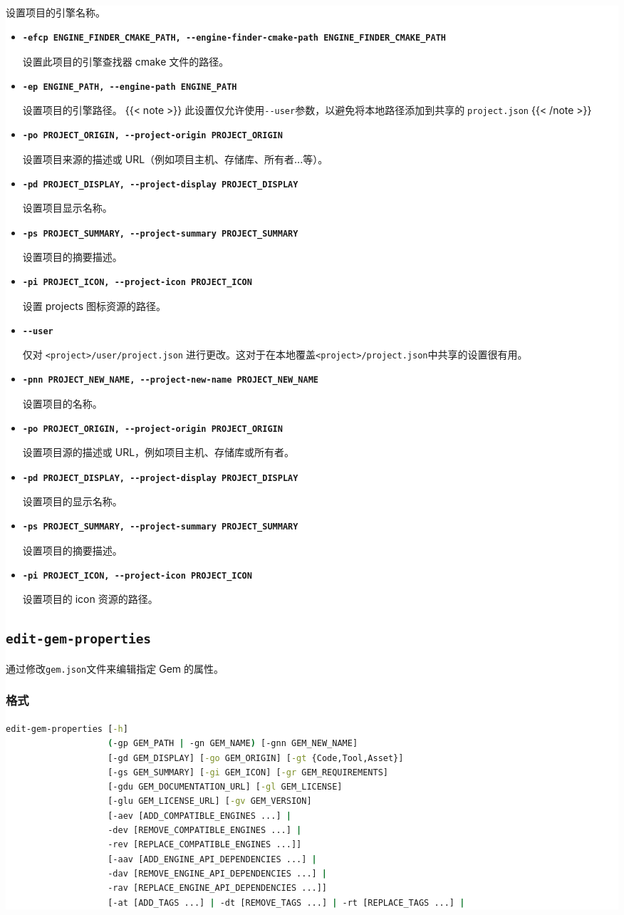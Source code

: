   设置项目的引擎名称。

- **`-efcp ENGINE_FINDER_CMAKE_PATH, --engine-finder-cmake-path ENGINE_FINDER_CMAKE_PATH`**

  设置此项目的引擎查找器 cmake 文件的路径。

- **`-ep ENGINE_PATH, --engine-path ENGINE_PATH`**

  设置项目的引擎路径。
{{< note >}}
  此设置仅允许使用`--user`参数，以避免将本地路径添加到共享的 `project.json`
{{< /note >}}

- **`-po PROJECT_ORIGIN, --project-origin PROJECT_ORIGIN`**

  设置项目来源的描述或 URL（例如项目主机、存储库、所有者...等）。

- **`-pd PROJECT_DISPLAY, --project-display PROJECT_DISPLAY`**

  设置项目显示名称。

- **`-ps PROJECT_SUMMARY, --project-summary PROJECT_SUMMARY`**

  设置项目的摘要描述。

- **`-pi PROJECT_ICON, --project-icon PROJECT_ICON`**

  设置 projects 图标资源的路径。

- **`--user`**

  仅对 `<project>/user/project.json` 进行更改。这对于在本地覆盖`<project>/project.json`中共享的设置很有用。

- **`-pnn PROJECT_NEW_NAME, --project-new-name PROJECT_NEW_NAME`**

  设置项目的名称。

- **`-po PROJECT_ORIGIN, --project-origin PROJECT_ORIGIN`**

  设置项目源的描述或 URL，例如项目主机、存储库或所有者。

- **`-pd PROJECT_DISPLAY, --project-display PROJECT_DISPLAY`**

  设置项目的显示名称。

- **`-ps PROJECT_SUMMARY, --project-summary PROJECT_SUMMARY`**

  设置项目的摘要描述。

- **`-pi PROJECT_ICON, --project-icon PROJECT_ICON`**

  设置项目的 icon 资源的路径。



## `edit-gem-properties`

通过修改`gem.json`文件来编辑指定 Gem 的属性。

### 格式

```cmd
edit-gem-properties [-h] 
                    (-gp GEM_PATH | -gn GEM_NAME) [-gnn GEM_NEW_NAME]        
                    [-gd GEM_DISPLAY] [-go GEM_ORIGIN] [-gt {Code,Tool,Asset}]    
                    [-gs GEM_SUMMARY] [-gi GEM_ICON] [-gr GEM_REQUIREMENTS]       
                    [-gdu GEM_DOCUMENTATION_URL] [-gl GEM_LICENSE]
                    [-glu GEM_LICENSE_URL] [-gv GEM_VERSION]
                    [-aev [ADD_COMPATIBLE_ENGINES ...] | 
                    -dev [REMOVE_COMPATIBLE_ENGINES ...] | 
                    -rev [REPLACE_COMPATIBLE_ENGINES ...]]
                    [-aav [ADD_ENGINE_API_DEPENDENCIES ...] | 
                    -dav [REMOVE_ENGINE_API_DEPENDENCIES ...] | 
                    -rav [REPLACE_ENGINE_API_DEPENDENCIES ...]] 
                    [-at [ADD_TAGS ...] | -dt [REMOVE_TAGS ...] | -rt [REPLACE_TAGS ...] | 
```